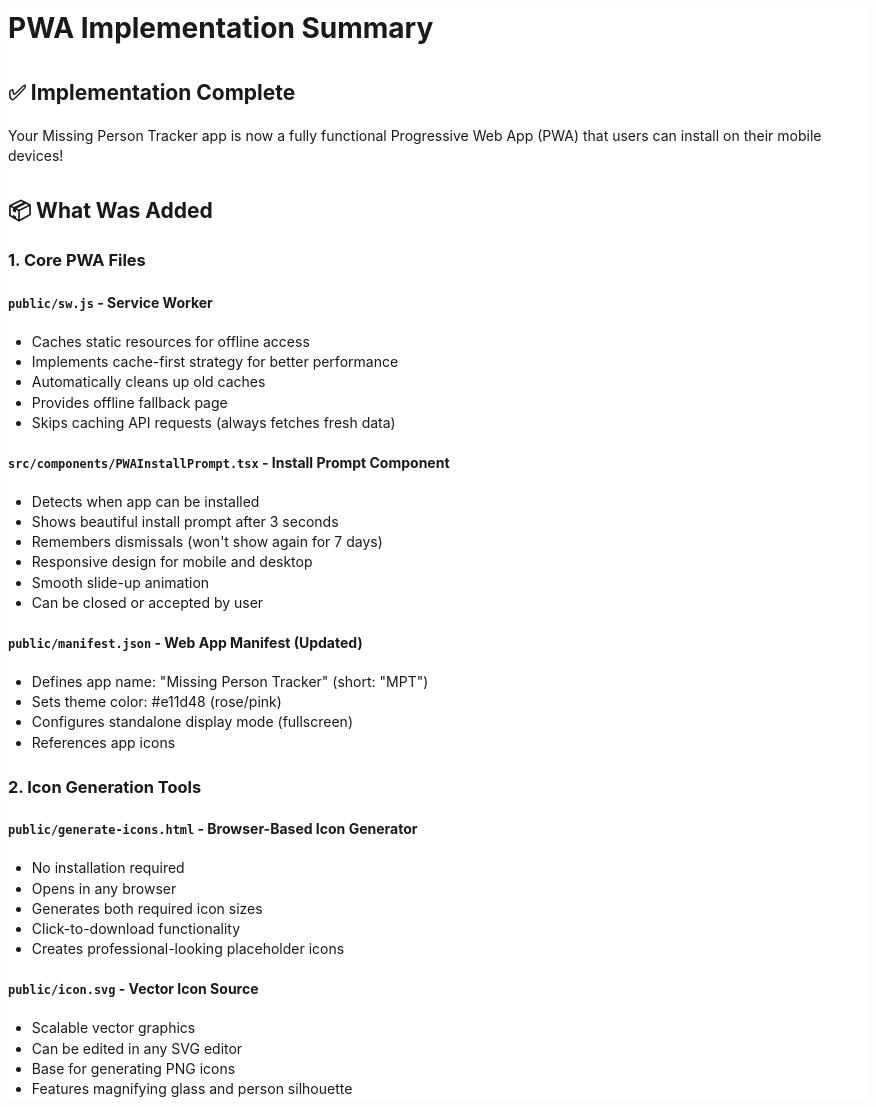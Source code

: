 # PWA Implementation Summary

## ✅ Implementation Complete

Your Missing Person Tracker app is now a fully functional Progressive Web App (PWA) that users can install on their mobile devices!

## 📦 What Was Added

### 1. Core PWA Files

#### `public/sw.js` - Service Worker
- Caches static resources for offline access
- Implements cache-first strategy for better performance
- Automatically cleans up old caches
- Provides offline fallback page
- Skips caching API requests (always fetches fresh data)

#### `src/components/PWAInstallPrompt.tsx` - Install Prompt Component
- Detects when app can be installed
- Shows beautiful install prompt after 3 seconds
- Remembers dismissals (won't show again for 7 days)
- Responsive design for mobile and desktop
- Smooth slide-up animation
- Can be closed or accepted by user

#### `public/manifest.json` - Web App Manifest (Updated)
- Defines app name: "Missing Person Tracker" (short: "MPT")
- Sets theme color: #e11d48 (rose/pink)
- Configures standalone display mode (fullscreen)
- References app icons

### 2. Icon Generation Tools

#### `public/generate-icons.html` - Browser-Based Icon Generator
- No installation required
- Opens in any browser
- Generates both required icon sizes
- Click-to-download functionality
- Creates professional-looking placeholder icons

#### `public/icon.svg` - Vector Icon Source
- Scalable vector graphics
- Can be edited in any SVG editor
- Base for generating PNG icons
- Features magnifying glass and person silhouette
